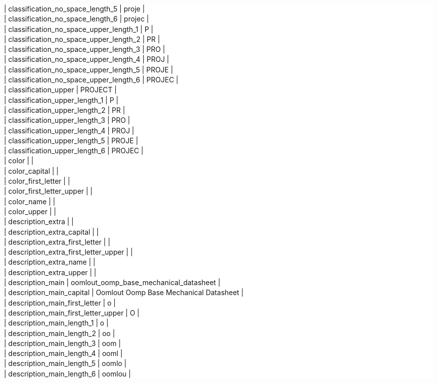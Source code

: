 | classification_no_space_length_5 | proje |  
| classification_no_space_length_6 | projec |  
| classification_no_space_upper_length_1 | P |  
| classification_no_space_upper_length_2 | PR |  
| classification_no_space_upper_length_3 | PRO |  
| classification_no_space_upper_length_4 | PROJ |  
| classification_no_space_upper_length_5 | PROJE |  
| classification_no_space_upper_length_6 | PROJEC |  
| classification_upper | PROJECT |  
| classification_upper_length_1 | P |  
| classification_upper_length_2 | PR |  
| classification_upper_length_3 | PRO |  
| classification_upper_length_4 | PROJ |  
| classification_upper_length_5 | PROJE |  
| classification_upper_length_6 | PROJEC |  
| color |  |  
| color_capital |  |  
| color_first_letter |  |  
| color_first_letter_upper |  |  
| color_name |  |  
| color_upper |  |  
| description_extra |  |  
| description_extra_capital |  |  
| description_extra_first_letter |  |  
| description_extra_first_letter_upper |  |  
| description_extra_name |  |  
| description_extra_upper |  |  
| description_main | oomlout_oomp_base_mechanical_datasheet |  
| description_main_capital | Oomlout Oomp Base Mechanical Datasheet |  
| description_main_first_letter | o |  
| description_main_first_letter_upper | O |  
| description_main_length_1 | o |  
| description_main_length_2 | oo |  
| description_main_length_3 | oom |  
| description_main_length_4 | ooml |  
| description_main_length_5 | oomlo |  
| description_main_length_6 | oomlou |  